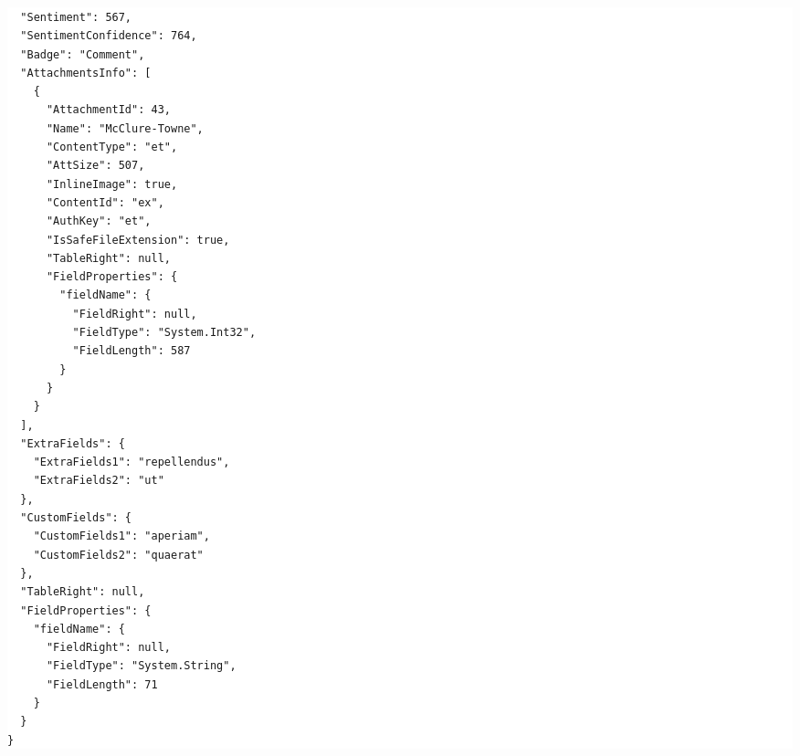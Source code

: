 ```http_
  "Sentiment": 567,
  "SentimentConfidence": 764,
  "Badge": "Comment",
  "AttachmentsInfo": [
    {
      "AttachmentId": 43,
      "Name": "McClure-Towne",
      "ContentType": "et",
      "AttSize": 507,
      "InlineImage": true,
      "ContentId": "ex",
      "AuthKey": "et",
      "IsSafeFileExtension": true,
      "TableRight": null,
      "FieldProperties": {
        "fieldName": {
          "FieldRight": null,
          "FieldType": "System.Int32",
          "FieldLength": 587
        }
      }
    }
  ],
  "ExtraFields": {
    "ExtraFields1": "repellendus",
    "ExtraFields2": "ut"
  },
  "CustomFields": {
    "CustomFields1": "aperiam",
    "CustomFields2": "quaerat"
  },
  "TableRight": null,
  "FieldProperties": {
    "fieldName": {
      "FieldRight": null,
      "FieldType": "System.String",
      "FieldLength": 71
    }
  }
}
```